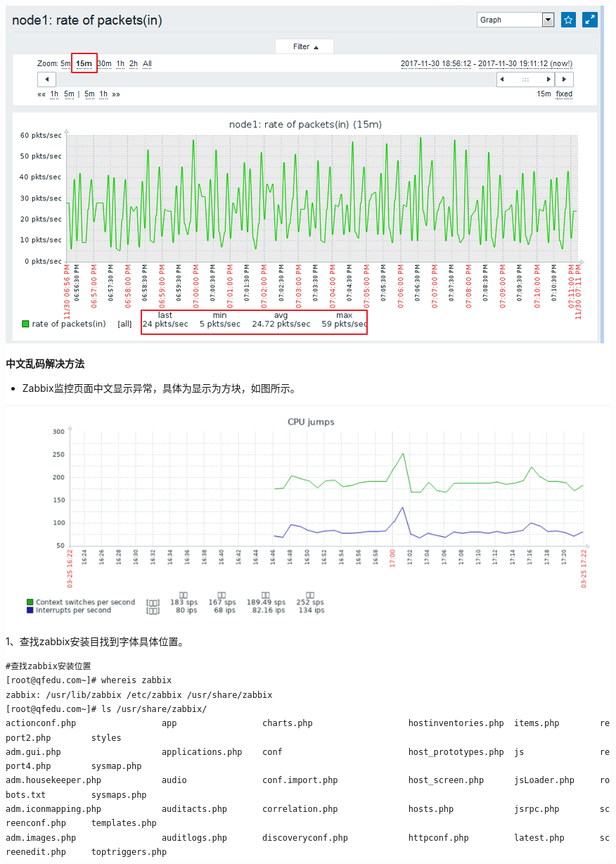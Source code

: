 ![img](assets/1204916-20171202112536323-416042280.png)

**中文乱码解决方法**

- Zabbix监控页面中文显示异常，具体为显示为方块，如图所示。


![中文监控选项乱码](assets/7bf0ccac4fd22fc1bc57be405cfbc2c32ee.jpg)

1、查找zabbix安装目找到字体具体位置。

```shell
#查找zabbix安装位置
[root@qfedu.com~]# whereis zabbix
zabbix: /usr/lib/zabbix /etc/zabbix /usr/share/zabbix
[root@qfedu.com~]# ls /usr/share/zabbix/
actionconf.php                 app                 charts.php                   hostinventories.php  items.php        report2.php        styles
adm.gui.php                    applications.php    conf                         host_prototypes.php  js               report4.php        sysmap.php
adm.housekeeper.php            audio               conf.import.php              host_screen.php      jsLoader.php     robots.txt         sysmaps.php
adm.iconmapping.php            auditacts.php       correlation.php              hosts.php            jsrpc.php        screenconf.php     templates.php
adm.images.php                 auditlogs.php       discoveryconf.php            httpconf.php         latest.php       screenedit.php     toptriggers.php
```